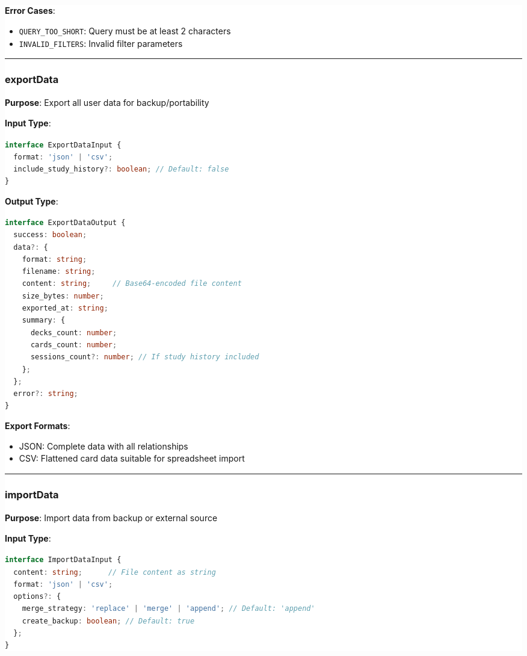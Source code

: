 **Error Cases**:
- `QUERY_TOO_SHORT`: Query must be at least 2 characters
- `INVALID_FILTERS`: Invalid filter parameters

---

### exportData
**Purpose**: Export all user data for backup/portability

**Input Type**:
```typescript
interface ExportDataInput {
  format: 'json' | 'csv';
  include_study_history?: boolean; // Default: false
}
```

**Output Type**:
```typescript
interface ExportDataOutput {
  success: boolean;
  data?: {
    format: string;
    filename: string;
    content: string;     // Base64-encoded file content
    size_bytes: number;
    exported_at: string;
    summary: {
      decks_count: number;
      cards_count: number;
      sessions_count?: number; // If study history included
    };
  };
  error?: string;
}
```

**Export Formats**:
- JSON: Complete data with all relationships
- CSV: Flattened card data suitable for spreadsheet import

---

### importData
**Purpose**: Import data from backup or external source

**Input Type**:
```typescript
interface ImportDataInput {
  content: string;      // File content as string
  format: 'json' | 'csv';
  options?: {
    merge_strategy: 'replace' | 'merge' | 'append'; // Default: 'append'
    create_backup: boolean; // Default: true
  };
}
```

